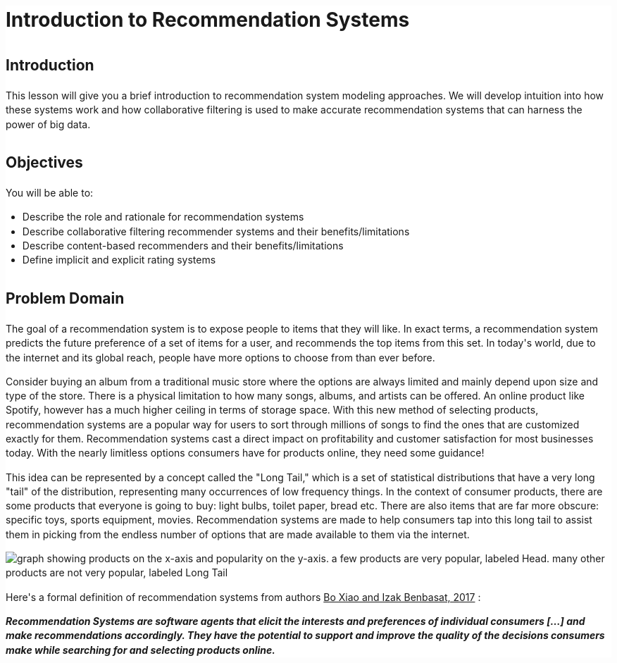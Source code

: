 # Introduction to Recommendation Systems 

## Introduction 
This lesson will give you a brief introduction to recommendation system modeling approaches. We will develop intuition into how these systems work and how collaborative filtering is used to make accurate recommendation systems that can harness the power of big data.

## Objectives 

You will be able to:

- Describe the role and rationale for recommendation systems 
- Describe collaborative filtering recommender systems and their benefits/limitations 
- Describe content-based recommenders and their benefits/limitations 
- Define implicit and explicit rating systems 

## Problem Domain 

The goal of a recommendation system is to expose people to items that they will like. In exact terms, a recommendation system predicts the future preference of a set of items for a user, and recommends the top items from this set. In today's world, due to the internet and its global reach, people have more options to choose from than ever before.

Consider buying an album from a traditional music store where the options are always limited and mainly depend upon size and type of the store. There is a physical limitation to how many songs, albums, and artists can be offered. An online product like Spotify, however has a much higher ceiling in terms of storage space. With this new method of selecting products, recommendation systems are a popular way for users to sort through millions of songs to find the ones that are customized exactly for them. Recommendation systems cast a direct impact on profitability and customer satisfaction for most businesses today. With the nearly limitless options consumers have for products online, they need some guidance!

This idea can be represented by a concept called the "Long Tail," which is a set of statistical distributions that have a very long "tail" of the distribution, representing many occurrences of low frequency things. In the context of consumer products, there are some products that everyone is going to buy: light bulbs, toilet paper, bread etc. There are also items that are far more obscure: specific toys, sports equipment, movies. Recommendation systems are made to help consumers tap into this long tail to assist them in picking from the endless number of options that are made available to them via the internet.

<img src="https://raw.githubusercontent.com/learn-co-curriculum/dsc-recommendation-system-introduction/master/images/LongTailConcept.png" alt="graph showing products on the x-axis and popularity on the y-axis. a few products are very popular, labeled Head. many other products are not very popular, labeled Long Tail" width="500">


Here's a formal definition of recommendation systems from authors [Bo Xiao and Izak Benbasat, 2017](https://misq.org/e-commerce-product-recommendation-agents-use-characteristics-and-impact.html)
 :

***Recommendation Systems are software agents that elicit the interests and preferences of individual consumers […] and make recommendations accordingly. They have the potential to support and improve the quality of the
decisions consumers make while searching for and selecting products online.***
